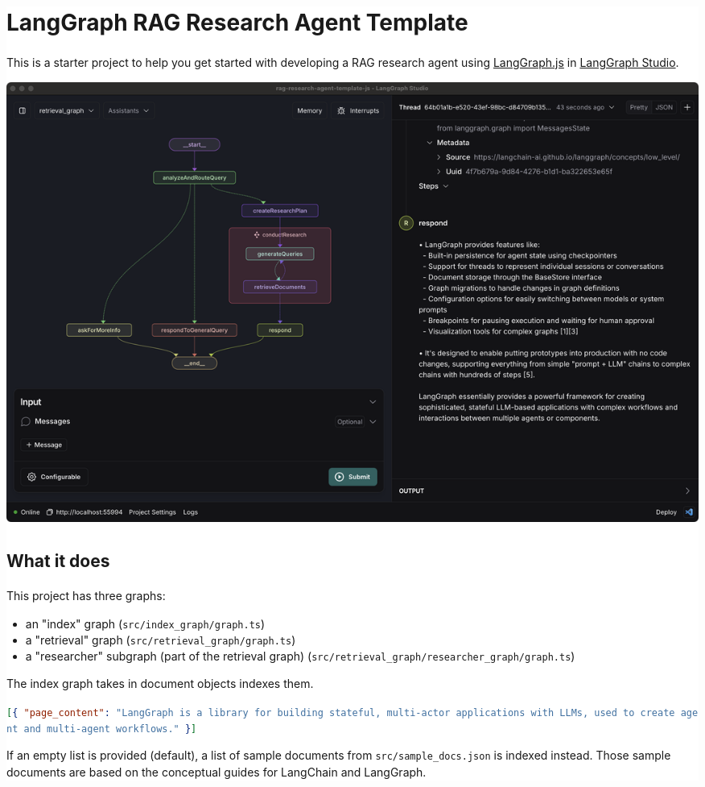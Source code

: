 # LangGraph RAG Research Agent Template

This is a starter project to help you get started with developing a RAG research agent using [LangGraph.js](https://github.com/langchain-ai/langgraphjs) in [LangGraph Studio](https://github.com/langchain-ai/langgraph-studio).

![Graph view in LangGraph studio UI](./static/studio_ui.png)

## What it does

This project has three graphs:

* an "index" graph (`src/index_graph/graph.ts`)
* a "retrieval" graph (`src/retrieval_graph/graph.ts`)
* a "researcher" subgraph (part of the retrieval graph) (`src/retrieval_graph/researcher_graph/graph.ts`)

The index graph takes in document objects indexes them.

```json
[{ "page_content": "LangGraph is a library for building stateful, multi-actor applications with LLMs, used to create agent and multi-agent workflows." }]
```

If an empty list is provided (default), a list of sample documents from `src/sample_docs.json` is indexed instead. Those sample documents are based on the conceptual guides for LangChain and LangGraph.
